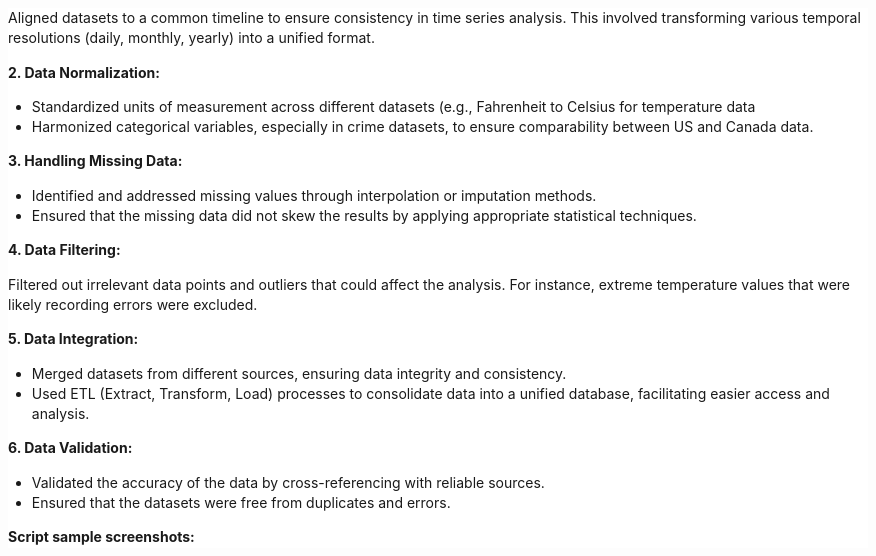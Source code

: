 Aligned datasets to a common timeline to ensure consistency in time series analysis. This involved transforming various temporal resolutions (daily, monthly, yearly) into a unified format.

**2. Data Normalization:**
- Standardized units of measurement across different datasets (e.g., Fahrenheit to Celsius for temperature data
- Harmonized categorical variables, especially in crime datasets, to ensure comparability between US and Canada data.

**3. Handling Missing Data:**
- Identified and addressed missing values through interpolation or imputation methods.
- Ensured that the missing data did not skew the results by applying appropriate statistical techniques.

**4. Data Filtering:**

Filtered out irrelevant data points and outliers that could affect the analysis. For instance, extreme temperature values that were likely recording errors were excluded.

**5. Data Integration:**
- Merged datasets from different sources, ensuring data integrity and consistency.
- Used ETL (Extract, Transform, Load) processes to consolidate data into a unified database, facilitating easier access and analysis.

**6. Data Validation:**
- Validated the accuracy of the data by cross-referencing with reliable sources.
- Ensured that the datasets were free from duplicates and errors.

**Script sample screenshots:**
